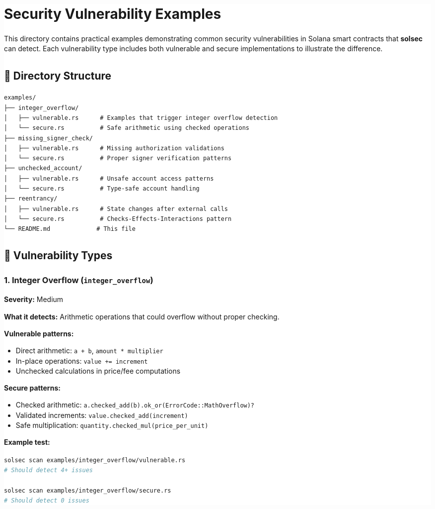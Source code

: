 # Security Vulnerability Examples

This directory contains practical examples demonstrating common security vulnerabilities in Solana smart contracts that **solsec** can detect. Each vulnerability type includes both vulnerable and secure implementations to illustrate the difference.

## 📁 Directory Structure

```
examples/
├── integer_overflow/
│   ├── vulnerable.rs      # Examples that trigger integer overflow detection
│   └── secure.rs          # Safe arithmetic using checked operations
├── missing_signer_check/
│   ├── vulnerable.rs      # Missing authorization validations
│   └── secure.rs          # Proper signer verification patterns
├── unchecked_account/
│   ├── vulnerable.rs      # Unsafe account access patterns
│   └── secure.rs          # Type-safe account handling
├── reentrancy/
│   ├── vulnerable.rs      # State changes after external calls
│   └── secure.rs          # Checks-Effects-Interactions pattern
└── README.md             # This file
```

## 🚨 Vulnerability Types

### 1. Integer Overflow (`integer_overflow`)

**Severity:** Medium

**What it detects:** Arithmetic operations that could overflow without proper checking.

**Vulnerable patterns:**
- Direct arithmetic: `a + b`, `amount * multiplier`
- In-place operations: `value += increment`
- Unchecked calculations in price/fee computations

**Secure patterns:**
- Checked arithmetic: `a.checked_add(b).ok_or(ErrorCode::MathOverflow)?`
- Validated increments: `value.checked_add(increment)`
- Safe multiplication: `quantity.checked_mul(price_per_unit)`

**Example test:**
```bash
solsec scan examples/integer_overflow/vulnerable.rs
# Should detect 4+ issues

solsec scan examples/integer_overflow/secure.rs  
# Should detect 0 issues
```
